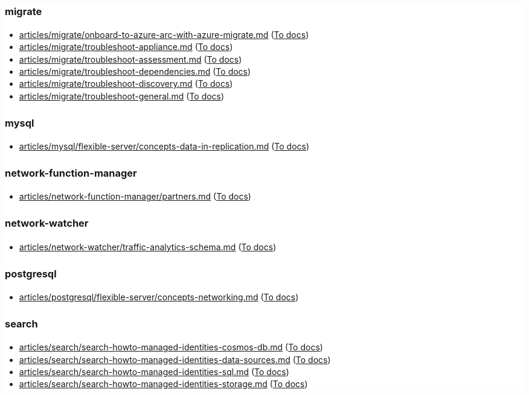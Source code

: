 ### migrate
- [articles/migrate/onboard-to-azure-arc-with-azure-migrate.md](https://github.com/MicrosoftDocs/azure-docs/compare/a54c694..c98bf6d#diff-e6495c281384e98d933c36af1d50b6a0516747270db6cffe6b11a9ed59eb70c6) ([To docs](https://docs.microsoft.com/en-us/azure/migrate/onboard-to-azure-arc-with-azure-migrate?WT.mc_id=AZ-MVP-5003408))
- [articles/migrate/troubleshoot-appliance.md](https://github.com/MicrosoftDocs/azure-docs/compare/a54c694..c98bf6d#diff-a778f46529c9d8b8aecae205e91b26aa66cf4ea420fa008b9a1bc559e589fde0) ([To docs](https://docs.microsoft.com/en-us/azure/migrate/troubleshoot-appliance?WT.mc_id=AZ-MVP-5003408))
- [articles/migrate/troubleshoot-assessment.md](https://github.com/MicrosoftDocs/azure-docs/compare/a54c694..c98bf6d#diff-8ee58a96cfeb6acb02774177f138c667200278b5e8ce99656e70d302b4df8618) ([To docs](https://docs.microsoft.com/en-us/azure/migrate/troubleshoot-assessment?WT.mc_id=AZ-MVP-5003408))
- [articles/migrate/troubleshoot-dependencies.md](https://github.com/MicrosoftDocs/azure-docs/compare/a54c694..c98bf6d#diff-d2db934e60d2557921f53022ff7a16e8c70c2e7469d5712074491088bc6e39f2) ([To docs](https://docs.microsoft.com/en-us/azure/migrate/troubleshoot-dependencies?WT.mc_id=AZ-MVP-5003408))
- [articles/migrate/troubleshoot-discovery.md](https://github.com/MicrosoftDocs/azure-docs/compare/a54c694..c98bf6d#diff-1c64dbfd33c977e215cee497b50239d18fec167a7325ad286fea66d4a90c9248) ([To docs](https://docs.microsoft.com/en-us/azure/migrate/troubleshoot-discovery?WT.mc_id=AZ-MVP-5003408))
- [articles/migrate/troubleshoot-general.md](https://github.com/MicrosoftDocs/azure-docs/compare/a54c694..c98bf6d#diff-7607b952f75bcd1ce1145709e4623f15bf8bfe57b46f7c3510f84034152ee12b) ([To docs](https://docs.microsoft.com/en-us/azure/migrate/troubleshoot-general?WT.mc_id=AZ-MVP-5003408))
    
### mysql
- [articles/mysql/flexible-server/concepts-data-in-replication.md](https://github.com/MicrosoftDocs/azure-docs/compare/a54c694..c98bf6d#diff-6498f2bb15f200b65e5275f5810639cb2a7acfebba6f8f2074844c657d5641eb) ([To docs](https://docs.microsoft.com/en-us/azure/mysql/flexible-server/concepts-data-in-replication?WT.mc_id=AZ-MVP-5003408))
    
### network-function-manager
- [articles/network-function-manager/partners.md](https://github.com/MicrosoftDocs/azure-docs/compare/a54c694..c98bf6d#diff-bddd2810b183aa0807aab93d0b5b3dafddac14766b2ab87102760b4133600f49) ([To docs](https://docs.microsoft.com/en-us/azure/network-function-manager/partners?WT.mc_id=AZ-MVP-5003408))
    
### network-watcher
- [articles/network-watcher/traffic-analytics-schema.md](https://github.com/MicrosoftDocs/azure-docs/compare/a54c694..c98bf6d#diff-19a99efb15d6a185689a6dfeb9baae58ebc89094072803d8fb7ea6e64b02573f) ([To docs](https://docs.microsoft.com/en-us/azure/network-watcher/traffic-analytics-schema?WT.mc_id=AZ-MVP-5003408))
    
### postgresql
- [articles/postgresql/flexible-server/concepts-networking.md](https://github.com/MicrosoftDocs/azure-docs/compare/a54c694..c98bf6d#diff-c796233f36a8338683acf6d0136de25fd13fba1ff3c6aa3d4176889629e6d3fe) ([To docs](https://docs.microsoft.com/en-us/azure/postgresql/flexible-server/concepts-networking?WT.mc_id=AZ-MVP-5003408))
    
### search
- [articles/search/search-howto-managed-identities-cosmos-db.md](https://github.com/MicrosoftDocs/azure-docs/compare/a54c694..c98bf6d#diff-74ec6793f7aead2d175379c511e52e5b41c6f0c99b47d9ac54e1f9583db70282) ([To docs](https://docs.microsoft.com/en-us/azure/search/search-howto-managed-identities-cosmos-db?WT.mc_id=AZ-MVP-5003408))
- [articles/search/search-howto-managed-identities-data-sources.md](https://github.com/MicrosoftDocs/azure-docs/compare/a54c694..c98bf6d#diff-f6aeb24bedf6f7ebcd51a44854bc7f189683f917178f5f1c64221e5b00b94d05) ([To docs](https://docs.microsoft.com/en-us/azure/search/search-howto-managed-identities-data-sources?WT.mc_id=AZ-MVP-5003408))
- [articles/search/search-howto-managed-identities-sql.md](https://github.com/MicrosoftDocs/azure-docs/compare/a54c694..c98bf6d#diff-2edd30255647f53a2bd07e757b7d4cdfea000c6f7caacffd4ee8837f580786b0) ([To docs](https://docs.microsoft.com/en-us/azure/search/search-howto-managed-identities-sql?WT.mc_id=AZ-MVP-5003408))
- [articles/search/search-howto-managed-identities-storage.md](https://github.com/MicrosoftDocs/azure-docs/compare/a54c694..c98bf6d#diff-841cff361111e5ed8ddc933a14735b4bea4fa6fcaa520f8e31a334d812d4c1b7) ([To docs](https://docs.microsoft.com/en-us/azure/search/search-howto-managed-identities-storage?WT.mc_id=AZ-MVP-5003408))
    